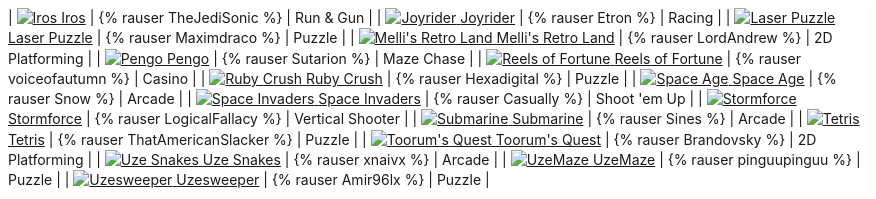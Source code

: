 | <a class="gameicon-link" href="https://retroachievements.org/game/24754" target="_blank" rel="noopener"> <img class="gameicon" src="https://retroachievements.org/Images/078670.png" alt="Iros"> <span>Iros</span></a>                                                         | {% rauser TheJediSonic %}                                        | Run & Gun              |
| <a class="gameicon-link" href="https://retroachievements.org/game/24744" target="_blank" rel="noopener"> <img class="gameicon" src="https://retroachievements.org/Images/081276.png" alt="Joyrider"> <span>Joyrider</span></a>                                                 | {% rauser Etron %}                                               | Racing                 |
| <a class="gameicon-link" href="https://retroachievements.org/game/24752" target="_blank" rel="noopener"> <img class="gameicon" src="https://retroachievements.org/Images/078487.png" alt="Laser Puzzle"> <span>Laser Puzzle</span></a>                                         | {% rauser Maximdraco %}                                          | Puzzle                 |
| <a class="gameicon-link" href="https://retroachievements.org/game/24767" target="_blank" rel="noopener"> <img class="gameicon" src="https://retroachievements.org/Images/076470.png" alt="Melli's Retro Land"> <span>Melli's Retro Land</span></a>                             | {% rauser LordAndrew %}                                          | 2D Platforming         |
| <a class="gameicon-link" href="https://retroachievements.org/game/24758" target="_blank" rel="noopener"> <img class="gameicon" src="https://retroachievements.org/Images/077672.png" alt="Pengo"> <span>Pengo</span></a>                                                       | {% rauser Sutarion %}                                            | Maze Chase             |
| <a class="gameicon-link" href="https://retroachievements.org/game/24759" target="_blank" rel="noopener"> <img class="gameicon" src="https://retroachievements.org/Images/076504.png" alt="Reels of Fortune"> <span>Reels of Fortune</span></a>                                 | {% rauser voiceofautumn %}                                       | Casino                 |
| <a class="gameicon-link" href="https://retroachievements.org/game/24763" target="_blank" rel="noopener"> <img class="gameicon" src="https://retroachievements.org/Images/078088.png" alt="Ruby Crush"> <span>Ruby Crush</span></a>                                             | {% rauser Hexadigital %}                                         | Puzzle                 |
| <a class="gameicon-link" href="https://retroachievements.org/game/24773" target="_blank" rel="noopener"> <img class="gameicon" src="https://retroachievements.org/Images/076714.png" alt="Space Age"> <span>Space Age</span></a>                                               | {% rauser Snow %}                                                | Arcade                 |
| <a class="gameicon-link" href="https://retroachievements.org/game/24774" target="_blank" rel="noopener"> <img class="gameicon" src="https://retroachievements.org/Images/080605.png" alt="Space Invaders"> <span>Space Invaders</span></a>                                     | {% rauser Casually %}                                            | Shoot 'em Up           |
| <a class="gameicon-link" href="https://retroachievements.org/game/24798" target="_blank" rel="noopener"> <img class="gameicon" src="https://retroachievements.org/Images/076567.png" alt="Stormforce"> <span>Stormforce</span></a>                                             | {% rauser LogicalFallacy %}                                      | Vertical Shooter       |
| <a class="gameicon-link" href="https://retroachievements.org/game/24775" target="_blank" rel="noopener"> <img class="gameicon" src="https://retroachievements.org/Images/076438.png" alt="Submarine"> <span>Submarine</span></a>                                               | {% rauser Sines %}                                               | Arcade                 |
| <a class="gameicon-link" href="https://retroachievements.org/game/24777" target="_blank" rel="noopener"> <img class="gameicon" src="https://retroachievements.org/Images/076605.png" alt="Tetris"> <span>Tetris</span></a>                                                     | {% rauser ThatAmericanSlacker %}                                 | Puzzle                 |
| <a class="gameicon-link" href="https://retroachievements.org/game/24997" target="_blank" rel="noopener"> <img class="gameicon" src="https://retroachievements.org/Images/079184.png" alt="Toorum's Quest"> <span>Toorum's Quest</span></a>                                     | {% rauser Brandovsky %}                                          | 2D Platforming         |
| <a class="gameicon-link" href="https://retroachievements.org/game/24781" target="_blank" rel="noopener"> <img class="gameicon" src="https://retroachievements.org/Images/078596.png" alt="Uze Snakes"> <span>Uze Snakes</span></a>                                             | {% rauser xnaivx %}                                              | Arcade                 |
| <a class="gameicon-link" href="https://retroachievements.org/game/24801" target="_blank" rel="noopener"> <img class="gameicon" src="https://retroachievements.org/Images/076770.png" alt="UzeMaze"> <span>UzeMaze</span></a>                                                   | {% rauser pinguupinguu %}                                        | Puzzle                 |
| <a class="gameicon-link" href="https://retroachievements.org/game/24783" target="_blank" rel="noopener"> <img class="gameicon" src="https://retroachievements.org/Images/080855.png" alt="Uzesweeper"> <span>Uzesweeper</span></a>                                             | {% rauser Amir96lx %}                                            | Puzzle                 |